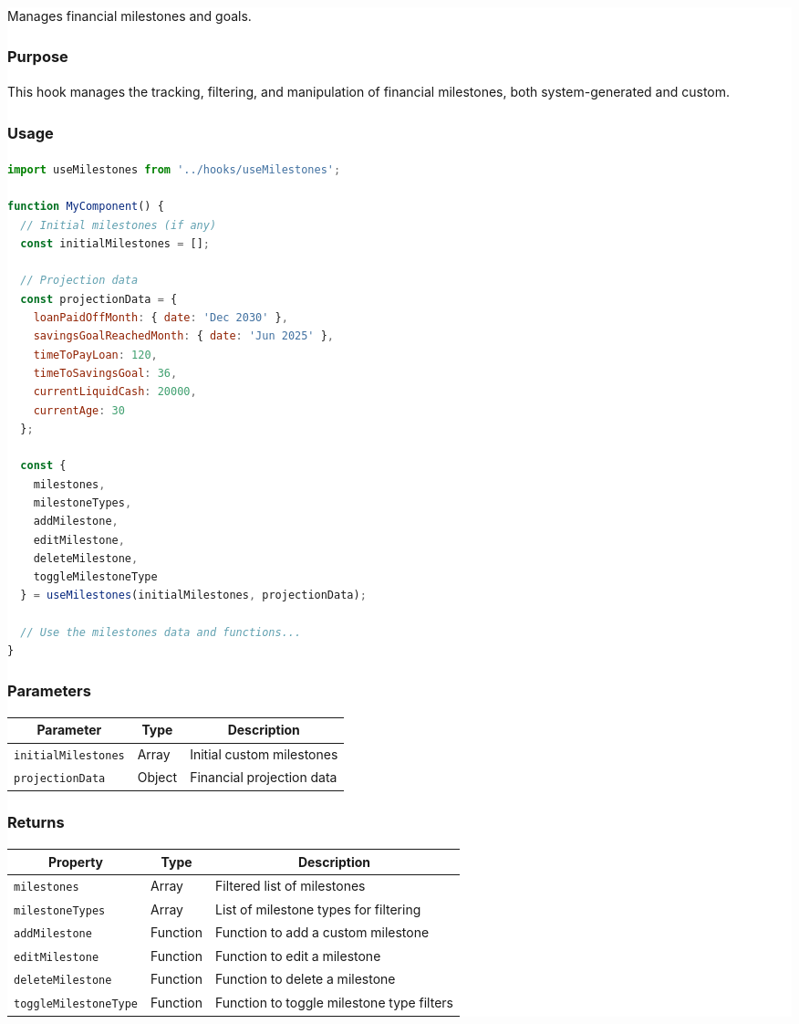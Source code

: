 Manages financial milestones and goals.

### Purpose

This hook manages the tracking, filtering, and manipulation of financial milestones, both system-generated and custom.

### Usage

```jsx
import useMilestones from '../hooks/useMilestones';

function MyComponent() {
  // Initial milestones (if any)
  const initialMilestones = [];
  
  // Projection data
  const projectionData = {
    loanPaidOffMonth: { date: 'Dec 2030' },
    savingsGoalReachedMonth: { date: 'Jun 2025' },
    timeToPayLoan: 120,
    timeToSavingsGoal: 36,
    currentLiquidCash: 20000,
    currentAge: 30
  };
  
  const {
    milestones,
    milestoneTypes,
    addMilestone,
    editMilestone,
    deleteMilestone,
    toggleMilestoneType
  } = useMilestones(initialMilestones, projectionData);
  
  // Use the milestones data and functions...
}
```

### Parameters

| Parameter | Type | Description |
|-----------|------|-------------|
| `initialMilestones` | Array | Initial custom milestones |
| `projectionData` | Object | Financial projection data |

### Returns

| Property | Type | Description |
|----------|------|-------------|
| `milestones` | Array | Filtered list of milestones |
| `milestoneTypes` | Array | List of milestone types for filtering |
| `addMilestone` | Function | Function to add a custom milestone |
| `editMilestone` | Function | Function to edit a milestone |
| `deleteMilestone` | Function | Function to delete a milestone |
| `toggleMilestoneType` | Function | Function to toggle milestone type filters |
